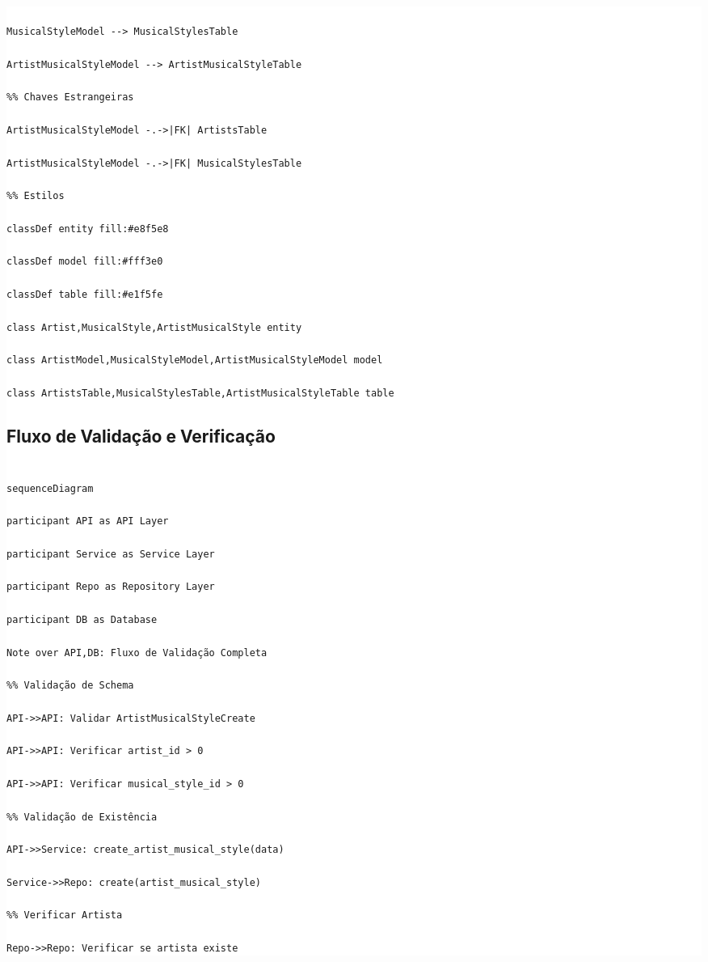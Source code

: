 ```mermaid

MusicalStyleModel --> MusicalStylesTable

ArtistMusicalStyleModel --> ArtistMusicalStyleTable

%% Chaves Estrangeiras

ArtistMusicalStyleModel -.->|FK| ArtistsTable

ArtistMusicalStyleModel -.->|FK| MusicalStylesTable

%% Estilos

classDef entity fill:#e8f5e8

classDef model fill:#fff3e0

classDef table fill:#e1f5fe

class Artist,MusicalStyle,ArtistMusicalStyle entity

class ArtistModel,MusicalStyleModel,ArtistMusicalStyleModel model

class ArtistsTable,MusicalStylesTable,ArtistMusicalStyleTable table

```

  

## Fluxo de Validação e Verificação

  

```mermaid

sequenceDiagram

participant API as API Layer

participant Service as Service Layer

participant Repo as Repository Layer

participant DB as Database

Note over API,DB: Fluxo de Validação Completa

%% Validação de Schema

API->>API: Validar ArtistMusicalStyleCreate

API->>API: Verificar artist_id > 0

API->>API: Verificar musical_style_id > 0

%% Validação de Existência

API->>Service: create_artist_musical_style(data)

Service->>Repo: create(artist_musical_style)

%% Verificar Artista

Repo->>Repo: Verificar se artista existe

```